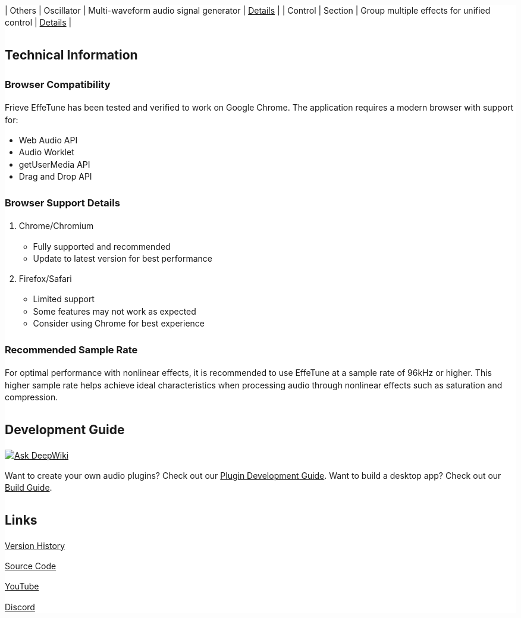 | Others    | Oscillator | Multi-waveform audio signal generator | [Details](docs/plugins/others.md#oscillator) |
| Control   | Section | Group multiple effects for unified control | [Details](docs/plugins/control.md) |

## Technical Information

### Browser Compatibility

Frieve EffeTune has been tested and verified to work on Google Chrome. The application requires a modern browser with support for:
- Web Audio API
- Audio Worklet
- getUserMedia API
- Drag and Drop API

### Browser Support Details
1. Chrome/Chromium
   - Fully supported and recommended
   - Update to latest version for best performance

2. Firefox/Safari
   - Limited support
   - Some features may not work as expected
   - Consider using Chrome for best experience

### Recommended Sample Rate

For optimal performance with nonlinear effects, it is recommended to use EffeTune at a sample rate of 96kHz or higher. This higher sample rate helps achieve ideal characteristics when processing audio through nonlinear effects such as saturation and compression.

## Development Guide

[![Ask DeepWiki](https://deepwiki.com/badge.svg)](https://deepwiki.com/Frieve-A/effetune)

Want to create your own audio plugins? Check out our [Plugin Development Guide](docs/plugin-development.md).
Want to build a desktop app? Check out our [Build Guide](build.md).

## Links

[Version History](docs/version-history.md)

[Source Code](https://github.com/Frieve-A/effetune)

[YouTube](https://www.youtube.com/@frieveamusic)

[Discord](https://discord.gg/gf95v3Gza2)
